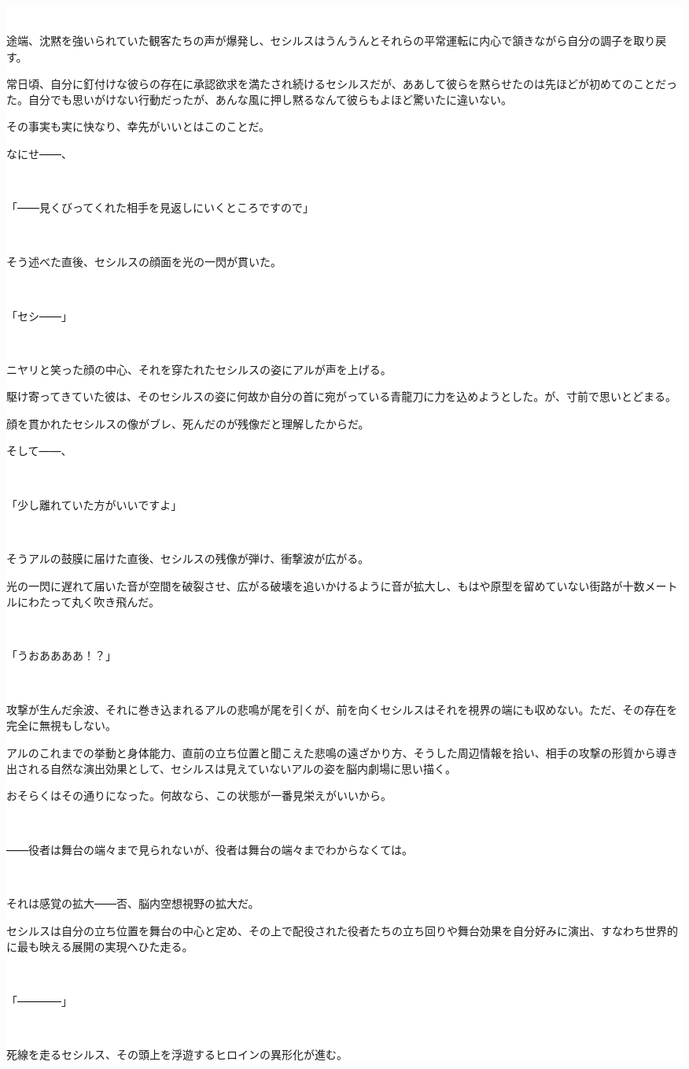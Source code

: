 　

途端、沈黙を強いられていた観客たちの声が爆発し、セシルスはうんうんとそれらの平常運転に内心で頷きながら自分の調子を取り戻す。

常日頃、自分に釘付けな彼らの存在に承認欲求を満たされ続けるセシルスだが、ああして彼らを黙らせたのは先ほどが初めてのことだった。自分でも思いがけない行動だったが、あんな風に押し黙るなんて彼らもよほど驚いたに違いない。

その事実も実に快なり、幸先がいいとはこのことだ。

なにせ――、

　

「――見くびってくれた相手を見返しにいくところですので」

　

そう述べた直後、セシルスの顔面を光の一閃が貫いた。

　

「セシ――」

　

ニヤリと笑った顔の中心、それを穿たれたセシルスの姿にアルが声を上げる。

駆け寄ってきていた彼は、そのセシルスの姿に何故か自分の首に宛がっている青龍刀に力を込めようとした。が、寸前で思いとどまる。

顔を貫かれたセシルスの像がブレ、死んだのが残像だと理解したからだ。

そして――、

　

「少し離れていた方がいいですよ」

　

そうアルの鼓膜に届けた直後、セシルスの残像が弾け、衝撃波が広がる。

光の一閃に遅れて届いた音が空間を破裂させ、広がる破壊を追いかけるように音が拡大し、もはや原型を留めていない街路が十数メートルにわたって丸く吹き飛んだ。

　

「うおああああ！？」

　

攻撃が生んだ余波、それに巻き込まれるアルの悲鳴が尾を引くが、前を向くセシルスはそれを視界の端にも収めない。ただ、その存在を完全に無視もしない。

アルのこれまでの挙動と身体能力、直前の立ち位置と聞こえた悲鳴の遠ざかり方、そうした周辺情報を拾い、相手の攻撃の形質から導き出される自然な演出効果として、セシルスは見えていないアルの姿を脳内劇場に思い描く。

おそらくはその通りになった。何故なら、この状態が一番見栄えがいいから。

　

――役者は舞台の端々まで見られないが、役者は舞台の端々までわからなくては。

　

それは感覚の拡大――否、脳内空想視野の拡大だ。

セシルスは自分の立ち位置を舞台の中心と定め、その上で配役された役者たちの立ち回りや舞台効果を自分好みに演出、すなわち世界的に最も映える展開の実現へひた走る。

　

「――――」

　

死線を走るセシルス、その頭上を浮遊するヒロインの異形化が進む。
